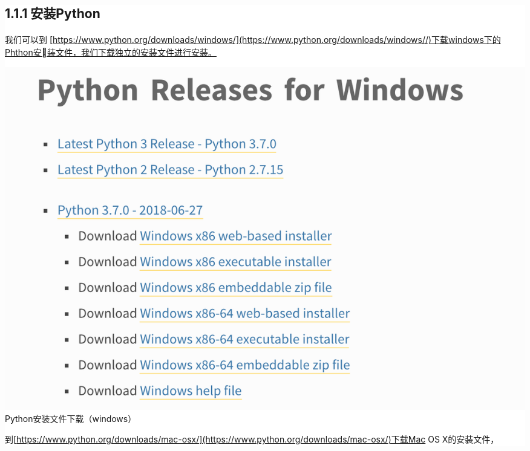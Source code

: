 ## 1.1.1  安装Python

我们可以到 [https://www.python.org/downloads/windows/](https://www.python.org/downloads/windows//)下载windows下的Phthon安装文件，我们下载独立的安装文件进行安装。

![Python 安装文件下载](img/3.png)
Python安装文件下载（windows）

到[https://www.python.org/downloads/mac-osx/](https://www.python.org/downloads/mac-osx/)下载Mac OS X的安装文件，